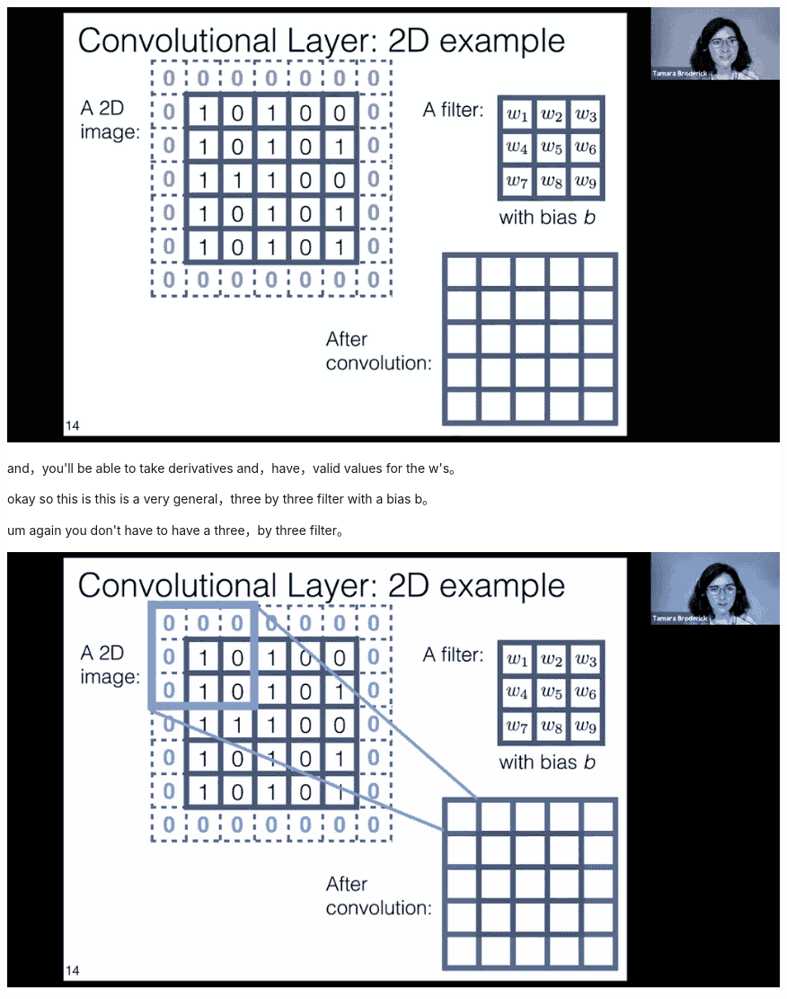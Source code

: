 ![](img/395e120dde62bd3055c1917104f18f93_363.png)

and，you'll be able to take derivatives and，have，valid values for the w's。

okay so this is this is a very general，three by three filter with a bias b。

um again you don't have to have a three，by three filter。



![](img/395e120dde62bd3055c1917104f18f93_365.png)
